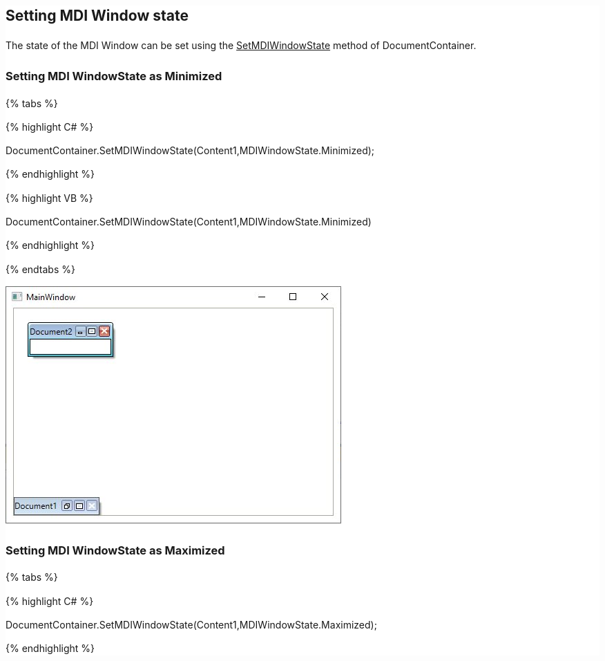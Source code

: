 

## Setting MDI Window state

The state of the MDI Window can be set using the [SetMDIWindowState](https://help.syncfusion.com/cr/wpf/Syncfusion.Windows.Tools.Controls.DocumentContainer.html#Syncfusion_Windows_Tools_Controls_DocumentContainer_SetMDIWindowState_System_Windows_DependencyObject_Syncfusion_Windows_Tools_Controls_MDIWindowState_) method of DocumentContainer. 

### Setting MDI WindowState as Minimized

{% tabs %}

{% highlight C# %}

DocumentContainer.SetMDIWindowState(Content1,MDIWindowState.Minimized);

{% endhighlight %}

{% highlight VB %}

DocumentContainer.SetMDIWindowState(Content1,MDIWindowState.Minimized)

{% endhighlight %}

{% endtabs %}

![MDI window is rendered in minimized state](MDI_TDIfunctionalities_images/MDI_TDIfunctionalities_img3.jpeg)



### Setting MDI WindowState as Maximized

{% tabs %}

{% highlight C# %}

DocumentContainer.SetMDIWindowState(Content1,MDIWindowState.Maximized);

{% endhighlight %}
